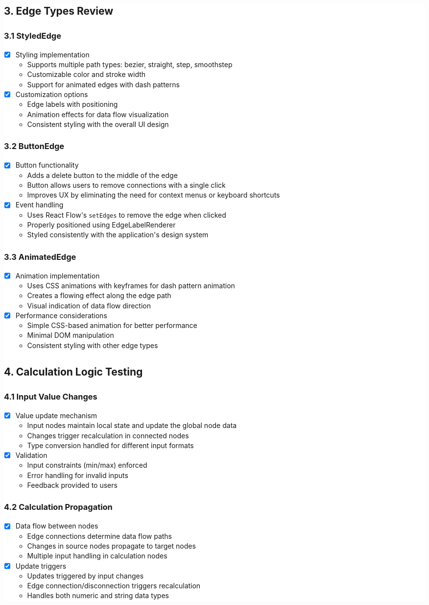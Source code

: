 ## 3. Edge Types Review

### 3.1 StyledEdge
- [x] Styling implementation
  - Supports multiple path types: bezier, straight, step, smoothstep
  - Customizable color and stroke width
  - Support for animated edges with dash patterns
- [x] Customization options
  - Edge labels with positioning
  - Animation effects for data flow visualization
  - Consistent styling with the overall UI design

### 3.2 ButtonEdge
- [x] Button functionality
  - Adds a delete button to the middle of the edge
  - Button allows users to remove connections with a single click
  - Improves UX by eliminating the need for context menus or keyboard shortcuts
- [x] Event handling
  - Uses React Flow's `setEdges` to remove the edge when clicked
  - Properly positioned using EdgeLabelRenderer
  - Styled consistently with the application's design system

### 3.3 AnimatedEdge
- [x] Animation implementation
  - Uses CSS animations with keyframes for dash pattern animation
  - Creates a flowing effect along the edge path
  - Visual indication of data flow direction
- [x] Performance considerations
  - Simple CSS-based animation for better performance
  - Minimal DOM manipulation
  - Consistent styling with other edge types

## 4. Calculation Logic Testing

### 4.1 Input Value Changes
- [x] Value update mechanism
  - Input nodes maintain local state and update the global node data
  - Changes trigger recalculation in connected nodes
  - Type conversion handled for different input formats
- [x] Validation
  - Input constraints (min/max) enforced
  - Error handling for invalid inputs
  - Feedback provided to users

### 4.2 Calculation Propagation
- [x] Data flow between nodes
  - Edge connections determine data flow paths
  - Changes in source nodes propagate to target nodes
  - Multiple input handling in calculation nodes
- [x] Update triggers
  - Updates triggered by input changes
  - Edge connection/disconnection triggers recalculation
  - Handles both numeric and string data types
